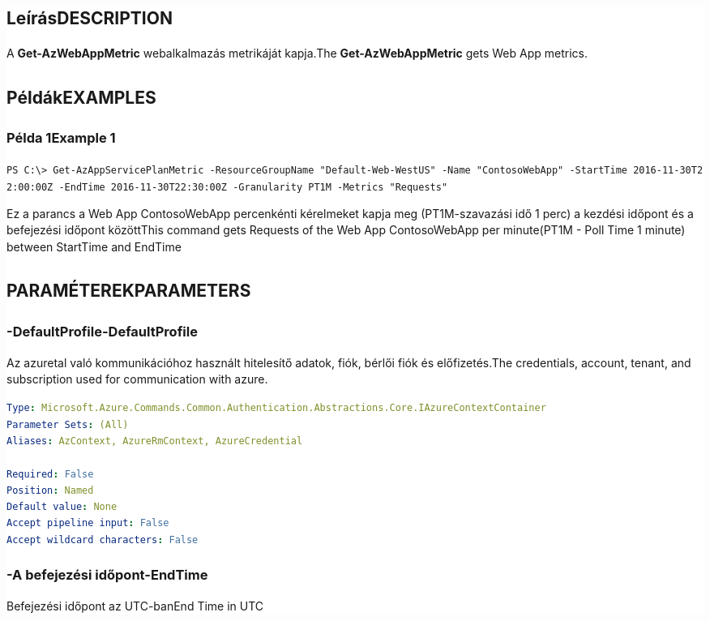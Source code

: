 ## <span data-ttu-id="00a86-107">Leírás</span><span class="sxs-lookup"><span data-stu-id="00a86-107">DESCRIPTION</span></span>
<span data-ttu-id="00a86-108">A **Get-AzWebAppMetric** webalkalmazás metrikáját kapja.</span><span class="sxs-lookup"><span data-stu-id="00a86-108">The **Get-AzWebAppMetric** gets Web App metrics.</span></span>

## <span data-ttu-id="00a86-109">Példák</span><span class="sxs-lookup"><span data-stu-id="00a86-109">EXAMPLES</span></span>

### <span data-ttu-id="00a86-110">Példa 1</span><span class="sxs-lookup"><span data-stu-id="00a86-110">Example 1</span></span>
```
PS C:\> Get-AzAppServicePlanMetric -ResourceGroupName "Default-Web-WestUS" -Name "ContosoWebApp" -StartTime 2016-11-30T22:00:00Z -EndTime 2016-11-30T22:30:00Z -Granularity PT1M -Metrics "Requests"
```

<span data-ttu-id="00a86-111">Ez a parancs a Web App ContosoWebApp percenkénti kérelmeket kapja meg (PT1M-szavazási idő 1 perc) a kezdési időpont és a befejezési időpont között</span><span class="sxs-lookup"><span data-stu-id="00a86-111">This command gets Requests of the Web App ContosoWebApp per minute(PT1M - Poll Time 1 minute) between StartTime and EndTime</span></span>

## <span data-ttu-id="00a86-112">PARAMÉTEREK</span><span class="sxs-lookup"><span data-stu-id="00a86-112">PARAMETERS</span></span>

### <span data-ttu-id="00a86-113">-DefaultProfile</span><span class="sxs-lookup"><span data-stu-id="00a86-113">-DefaultProfile</span></span>
<span data-ttu-id="00a86-114">Az azuretal való kommunikációhoz használt hitelesítő adatok, fiók, bérlői fiók és előfizetés.</span><span class="sxs-lookup"><span data-stu-id="00a86-114">The credentials, account, tenant, and subscription used for communication with azure.</span></span>

```yaml
Type: Microsoft.Azure.Commands.Common.Authentication.Abstractions.Core.IAzureContextContainer
Parameter Sets: (All)
Aliases: AzContext, AzureRmContext, AzureCredential

Required: False
Position: Named
Default value: None
Accept pipeline input: False
Accept wildcard characters: False
```

### <span data-ttu-id="00a86-115">-A befejezési időpont</span><span class="sxs-lookup"><span data-stu-id="00a86-115">-EndTime</span></span>
<span data-ttu-id="00a86-116">Befejezési időpont az UTC-ban</span><span class="sxs-lookup"><span data-stu-id="00a86-116">End Time in UTC</span></span>
